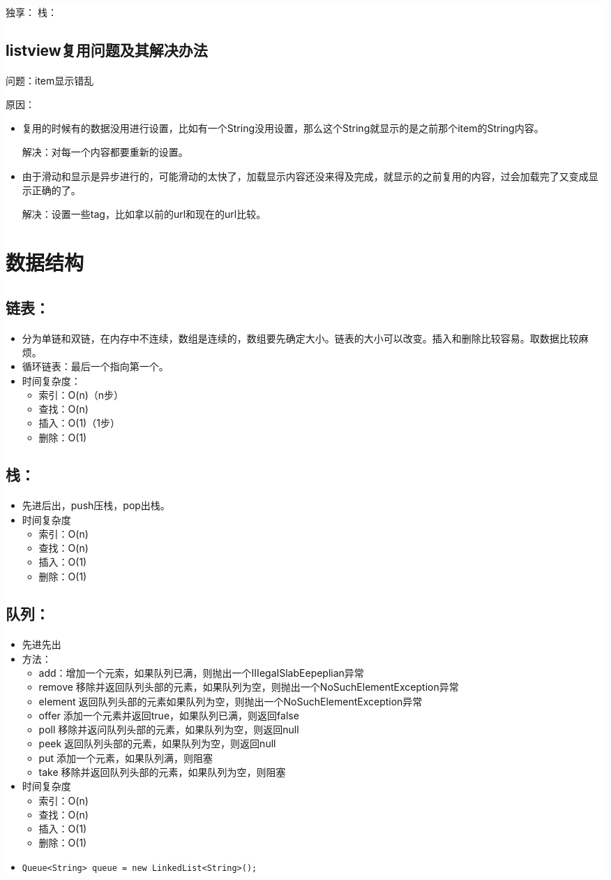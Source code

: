 独享：
栈：


## listview复用问题及其解决办法
问题：item显示错乱

原因：
- 复用的时候有的数据没用进行设置，比如有一个String没用设置，那么这个String就显示的是之前那个item的String内容。

   解决：对每一个内容都要重新的设置。

- 由于滑动和显示是异步进行的，可能滑动的太快了，加载显示内容还没来得及完成，就显示的之前复用的内容，过会加载完了又变成显示正确的了。

   解决：设置一些tag，比如拿以前的url和现在的url比较。

# 数据结构

## 链表：

- 分为单链和双链，在内存中不连续，数组是连续的，数组要先确定大小。链表的大小可以改变。插入和删除比较容易。取数据比较麻烦。
- 循环链表：最后一个指向第一个。
- 时间复杂度：
    - 索引：O(n)（n步）
    - 查找：O(n)
    - 插入：O(1)（1步）
    - 删除：O(1)

## 栈：
- 先进后出，push压栈，pop出栈。
- 时间复杂度
  - 索引：O(n)
  - 查找：O(n)
  - 插入：O(1)
  - 删除：O(1)

## 队列：
- 先进先出
- 方法：
  - add：增加一个元索，如果队列已满，则抛出一个IIIegaISlabEepeplian异常
  - remove   移除并返回队列头部的元素，如果队列为空，则抛出一个NoSuchElementException异常
  - element  返回队列头部的元素如果队列为空，则抛出一个NoSuchElementException异常
  - offer  添加一个元素并返回true，如果队列已满，则返回false
  - poll    移除并返问队列头部的元素，如果队列为空，则返回null
  - peek  返回队列头部的元素，如果队列为空，则返回null
  - put 添加一个元素，如果队列满，则阻塞
  - take 移除并返回队列头部的元素，如果队列为空，则阻塞
- 时间复杂度
  - 索引：O(n)
  - 查找：O(n)
  - 插入：O(1)
  - 删除：O(1)
-     Queue<String> queue = new LinkedList<String>();
